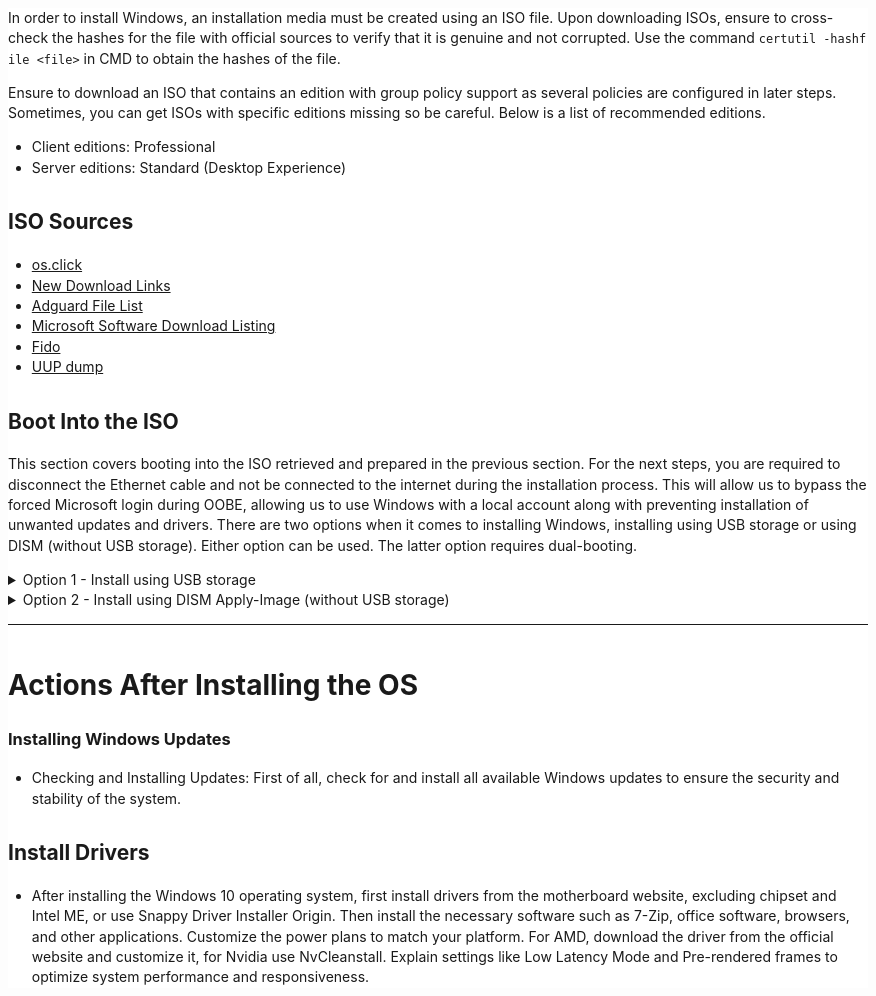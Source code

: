 In order to install Windows, an installation media must be created using an ISO file. Upon downloading ISOs, ensure to cross-check the hashes for the file with official sources to verify that it is genuine and not corrupted. Use the command ``certutil -hashfile <file>`` in CMD to obtain the hashes of the file.

Ensure to download an ISO that contains an edition with group policy support as several policies are configured in later steps. Sometimes, you can get ISOs with specific editions missing so be careful. Below is a list of recommended editions.

- Client editions: Professional
- Server editions: Standard (Desktop Experience)

## ISO Sources

- [os.click](https://os.click)
- [New Download Links](https://docs.google.com/spreadsheets/d/1zTF5uRJKfZ3ziLxAZHh47kF85ja34_OFB5C5bVSPumk)
- [Adguard File List](https://files.rg-adguard.net)
- [Microsoft Software Download Listing](https://massgrave.dev/msdl)
- [Fido](https://github.com/pbatard/Fido)
- [UUP dump](https://uupdump.net)

## Boot Into the ISO

This section covers booting into the ISO retrieved and prepared in the previous section. For the next steps, you are required to disconnect the Ethernet cable and not be connected to the internet during the installation process. This will allow us to bypass the forced Microsoft login during OOBE, allowing us to use Windows with a local account along with preventing installation of unwanted updates and drivers. There are two options when it comes to installing Windows, installing using USB storage or using DISM (without USB storage). Either option can be used. The latter option requires dual-booting.

<details><summary>Option 1 -  Install using USB storage</summary></details>

<details><summary>Option 2 -  Install using DISM Apply-Image (without USB storage)</summary></details>

---

# Actions After Installing the OS

### Installing Windows Updates

- Checking and Installing Updates: First of all, check for and install all available Windows updates to ensure the security and stability of the system.

## Install Drivers

- After installing the Windows 10 operating system, first install drivers from the motherboard website, excluding chipset and Intel ME, or use Snappy Driver Installer Origin. Then install the necessary software such as 7-Zip, office software, browsers, and other applications. Customize the power plans to match your platform. For AMD, download the driver from the official website and customize it, for Nvidia use NvCleanstall. Explain settings like Low Latency Mode and Pre-rendered frames to optimize system performance and responsiveness.

